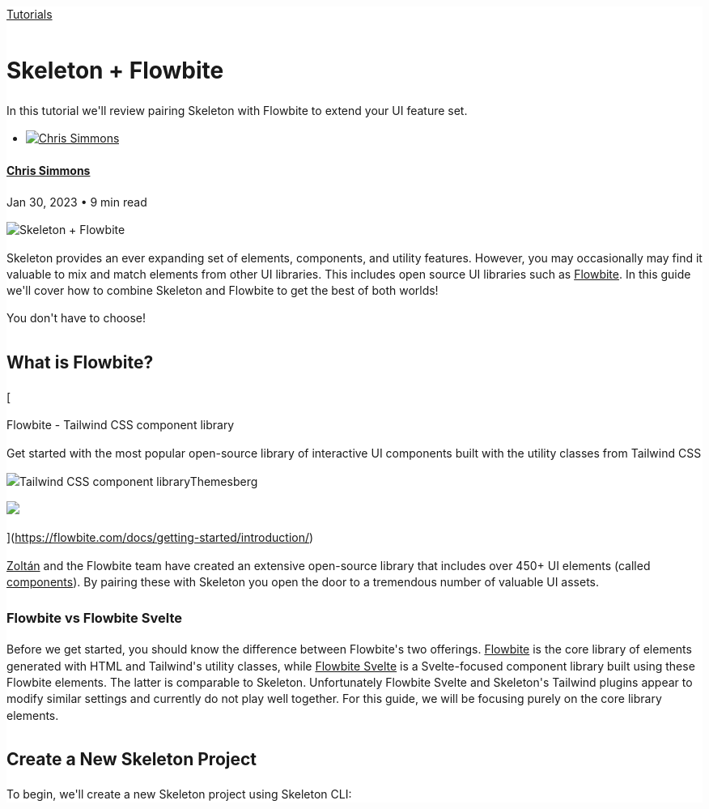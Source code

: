 [Tutorials](/tag/tutorials/)

Skeleton + Flowbite
===================

In this tutorial we'll review pairing Skeleton with Flowbite to extend your UI feature set.

*   [![Chris Simmons](/content/images/size/w100/2022/11/avatar.jpeg)](/author/chris/)

#### [Chris Simmons](/author/chris/)

Jan 30, 2023 • 9 min read

![Skeleton + Flowbite](/content/images/size/w2000/2023/01/blog-tailwind.jpg)

Skeleton provides an ever expanding set of elements, components, and utility features. However, you may occasionally may find it valuable to mix and match elements from other UI libraries. This includes open source UI libraries such as [Flowbite](https://flowbite.com/). In this guide we'll cover how to combine Skeleton and Flowbite to get the best of both worlds!

You don't have to choose!

What is Flowbite?
-----------------

[

Flowbite - Tailwind CSS component library

Get started with the most popular open-source library of interactive UI components built with the utility classes from Tailwind CSS

![](https://flowbite.com/docs/android-icon-192x192.png)Tailwind CSS component libraryThemesberg

![](https://flowbite.com/docs/images/og-image.png)

](https://flowbite.com/docs/getting-started/introduction/)

[Zoltán](https://twitter.com/zoltanszogyenyi) and the Flowbite team have created an extensive open-source library that includes over 450+ UI elements (called [components](https://flowbite.com/#components)). By pairing these with Skeleton you open the door to a tremendous number of valuable UI assets.

### Flowbite vs Flowbite Svelte

Before we get started, you should know the difference between Flowbite's two offerings. [Flowbite](https://flowbite.com/#components) is the core library of elements generated with HTML and Tailwind's utility classes, while [Flowbite Svelte](https://github.com/themesberg/flowbite-svelte) is a Svelte-focused component library built using these Flowbite elements. The latter is comparable to Skeleton. Unfortunately Flowbite Svelte and Skeleton's Tailwind plugins appear to modify similar settings and currently do not play well together. For this guide, we will be focusing purely on the core library elements.

Create a New Skeleton Project
-----------------------------

To begin, we'll create a new Skeleton project using Skeleton CLI:
